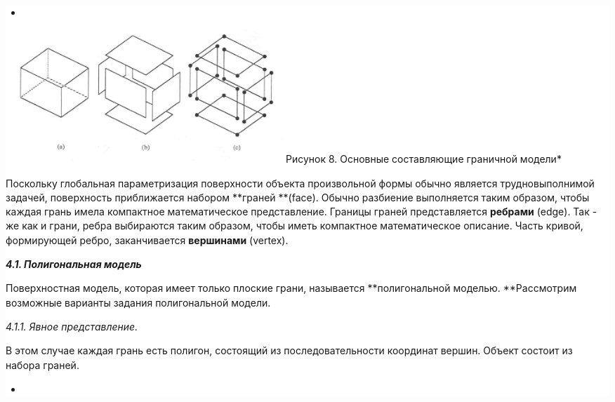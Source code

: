 *
*<img src="./media/image8.png" width="395" height="190" />*
Рисунок 8. Основные составляющие граничной модели*

Поскольку глобальная параметризация поверхности объекта произвольной формы обычно является трудновыполнимой задачей, поверхность приближается набором **граней **(face). Обычно разбиение выполняется таким образом, чтобы каждая грань имела компактное математическое представление.
Границы граней представляется **ребрами** (edge). Так - же как и грани, ребра выбираются таким образом, чтобы иметь компактное математическое описание. Часть кривой, формирующей ребро, заканчивается **вершинами** (vertex). 

***4.1. Полигональная модель***

Поверхностная модель, которая имеет только плоские грани, называется **полигональной моделью. **Рассмотрим возможные варианты задания полигональной модели. 

<span id="Heading83" class="anchor"></span>*4.1.1. Явное представление.*

В этом случае каждая грань есть полигон, состоящий из последовательности координат вершин. Объект состоит из набора граней. 

*